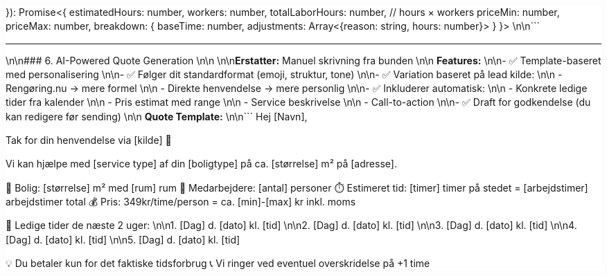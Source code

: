 }): Promise<{
  estimatedHours: number,
  workers: number,
  totalLaborHours: number, // hours × workers
  priceMin: number,
  priceMax: number,
  breakdown: {
    baseTime: number,
    adjustments: Array<{reason: string, hours: number}>
  }
}>
\n\n```

---

\n\n### 6. AI-Powered Quote Generation
\n\n
\n\n**Erstatter:** Manuel skrivning fra bunden
\n\n
**Features:**
\n\n- ✅ Template-baseret med personalisering
\n\n- ✅ Følger dit standardformat (emoji, struktur, tone)
\n\n- ✅ Variation baseret på lead kilde:
\n\n  - Rengøring.nu → mere formel
\n\n  - Direkte henvendelse → mere personlig
\n\n- ✅ Inkluderer automatisk:
\n\n  - Konkrete ledige tider fra kalender
\n\n  - Pris estimat med range
\n\n  - Service beskrivelse
\n\n  - Call-to-action
\n\n- ✅ Draft for godkendelse (du kan redigere før sending)
\n\n
**Quote Template:**
\n\n```
Hej [Navn],

Tak for din henvendelse via [kilde] 🌿

Vi kan hjælpe med [service type] af din [boligtype] på ca. [størrelse] m²
på [adresse].

📏 Bolig: [størrelse] m² med [rum] rum
👥 Medarbejdere: [antal] personer
⏱️ Estimeret tid: [timer] timer på stedet = [arbejdstimer] arbejdstimer total
💰 Pris: 349kr/time/person = ca. [min]-[max] kr inkl. moms

📅 Ledige tider de næste 2 uger:
\n\n1. [Dag] d. [dato] kl. [tid]
\n\n2. [Dag] d. [dato] kl. [tid]
\n\n3. [Dag] d. [dato] kl. [tid]
\n\n4. [Dag] d. [dato] kl. [tid]
\n\n5. [Dag] d. [dato] kl. [tid]

💡 Du betaler kun for det faktiske tidsforbrug
📞 Vi ringer ved eventuel overskridelse på +1 time
